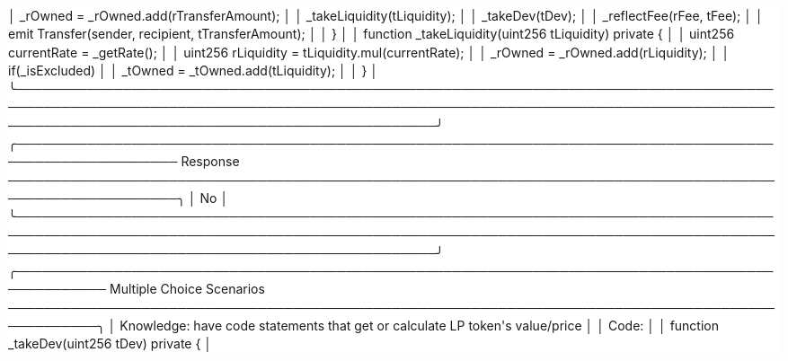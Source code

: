 │         _rOwned = _rOwned.add(rTransferAmount);                                                                                                                                                                           │
│         _takeLiquidity(tLiquidity);                                                                                                                                                                                       │
│         _takeDev(tDev);                                                                                                                                                                                                   │
│         _reflectFee(rFee, tFee);                                                                                                                                                                                          │
│         emit Transfer(sender, recipient, tTransferAmount);                                                                                                                                                                │
│     }                                                                                                                                                                                                                     │
│     function _takeLiquidity(uint256 tLiquidity) private {                                                                                                                                                                 │
│         uint256 currentRate =  _getRate();                                                                                                                                                                                │
│         uint256 rLiquidity = tLiquidity.mul(currentRate);                                                                                                                                                                 │
│         _rOwned = _rOwned.add(rLiquidity);                                                                                                                                                                                │
│         if(_isExcluded)                                                                                                                                                                                                   │
│             _tOwned = _tOwned.add(tLiquidity);                                                                                                                                                                            │
│     }                                                                                                                                                                                                                     │
╰───────────────────────────────────────────────────────────────────────────────────────────────────────────────────────────────────────────────────────────────────────────────────────────────────────────────────────────╯
╭──────────────────────────────────────────────────────────────────────────────────────────────────────── Response ─────────────────────────────────────────────────────────────────────────────────────────────────────────╮
│ No                                                                                                                                                                                                                        │
╰───────────────────────────────────────────────────────────────────────────────────────────────────────────────────────────────────────────────────────────────────────────────────────────────────────────────────────────╯
╭──────────────────────────────────────────────────────────────────────────────────────────────── Multiple Choice Scenarios ────────────────────────────────────────────────────────────────────────────────────────────────╮
│ Knowledge: have code statements that get or calculate LP token's value/price                                                                                                                                              │
│ Code:                                                                                                                                                                                                                     │
│     function _takeDev(uint256 tDev) private {                                                                                                                                                                             │